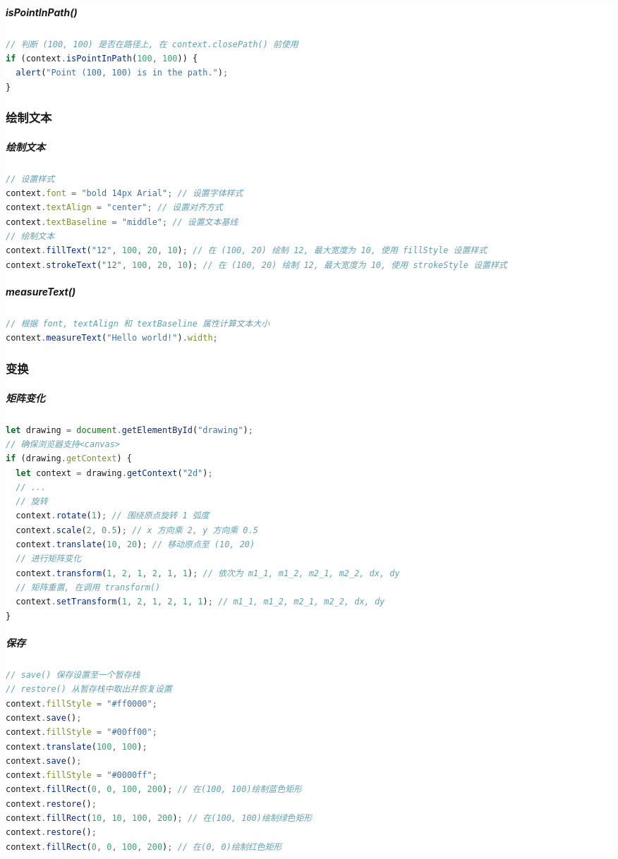 ##### isPointInPath()

```typescript
// 判断 (100, 100) 是否在路径上, 在 context.closePath() 前使用
if (context.isPointInPath(100, 100)) {
  alert("Point (100, 100) is in the path.");
}
```

### 绘制文本

##### 绘制文本

```typescript
// 设置样式
context.font = "bold 14px Arial"; // 设置字体样式
context.textAlign = "center"; // 设置对齐方式
context.textBaseline = "middle"; // 设置文本基线
// 绘制文本
context.fillText("12", 100, 20, 10); // 在 (100, 20) 绘制 12, 最大宽度为 10, 使用 fillStyle 设置样式
context.strokeText("12", 100, 20, 10); // 在 (100, 20) 绘制 12, 最大宽度为 10, 使用 strokeStyle 设置样式
```

##### measureText()

```typescript
// 根据 font, textAlign 和 textBaseline 属性计算文本大小
context.measureText("Hello world!").width;
```

### 变换

##### 矩阵变化

```typescript
let drawing = document.getElementById("drawing");
// 确保浏览器支持<canvas>
if (drawing.getContext) {
  let context = drawing.getContext("2d");
  // ...
  // 旋转
  context.rotate(1); // 围绕原点旋转 1 弧度
  context.scale(2, 0.5); // x 方向乘 2, y 方向乘 0.5
  context.translate(10, 20); // 移动原点至 (10, 20)
  // 进行矩阵变化
  context.transform(1, 2, 1, 2, 1, 1); // 依次为 m1_1, m1_2, m2_1, m2_2, dx, dy
  // 矩阵重置, 在调用 transform()
  context.setTransform(1, 2, 1, 2, 1, 1); // m1_1, m1_2, m2_1, m2_2, dx, dy
}
```

##### 保存

```typescript
// save() 保存设置至一个暂存栈
// restore() 从暂存栈中取出并恢复设置
context.fillStyle = "#ff0000";
context.save();
context.fillStyle = "#00ff00";
context.translate(100, 100);
context.save();
context.fillStyle = "#0000ff";
context.fillRect(0, 0, 100, 200); // 在(100, 100)绘制蓝色矩形
context.restore();
context.fillRect(10, 10, 100, 200); // 在(100, 100)绘制绿色矩形
context.restore();
context.fillRect(0, 0, 100, 200); // 在(0, 0)绘制红色矩形
```